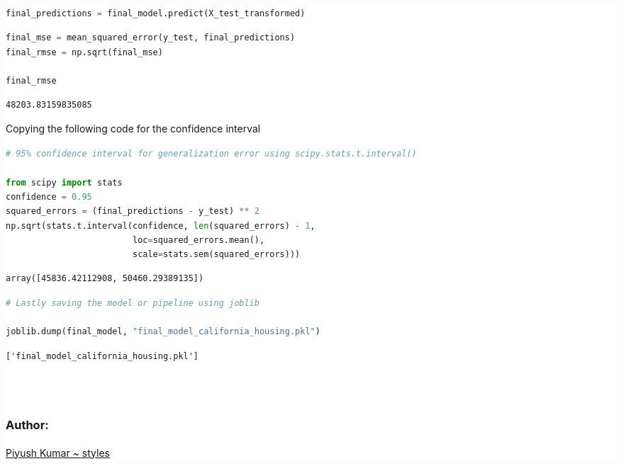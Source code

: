 
```python
final_predictions = final_model.predict(X_test_transformed)
```


```python
final_mse = mean_squared_error(y_test, final_predictions)
final_rmse = np.sqrt(final_mse)

final_rmse
```




    48203.83159835085



Copying the following code for the confidence interval


```python
# 95% confidence interval for generalization error using scipy.stats.t.interval()

from scipy import stats
confidence = 0.95
squared_errors = (final_predictions - y_test) ** 2
np.sqrt(stats.t.interval(confidence, len(squared_errors) - 1,
                         loc=squared_errors.mean(),
                         scale=stats.sem(squared_errors)))
```




    array([45836.42112908, 50460.29389135])




```python
# Lastly saving the model or pipeline using joblib

joblib.dump(final_model, "final_model_california_housing.pkl")
```




    ['final_model_california_housing.pkl']


<br/><br/>

### Author: 
[Piyush Kumar ~ styles](https://github.com/styles3544)


```python

```
